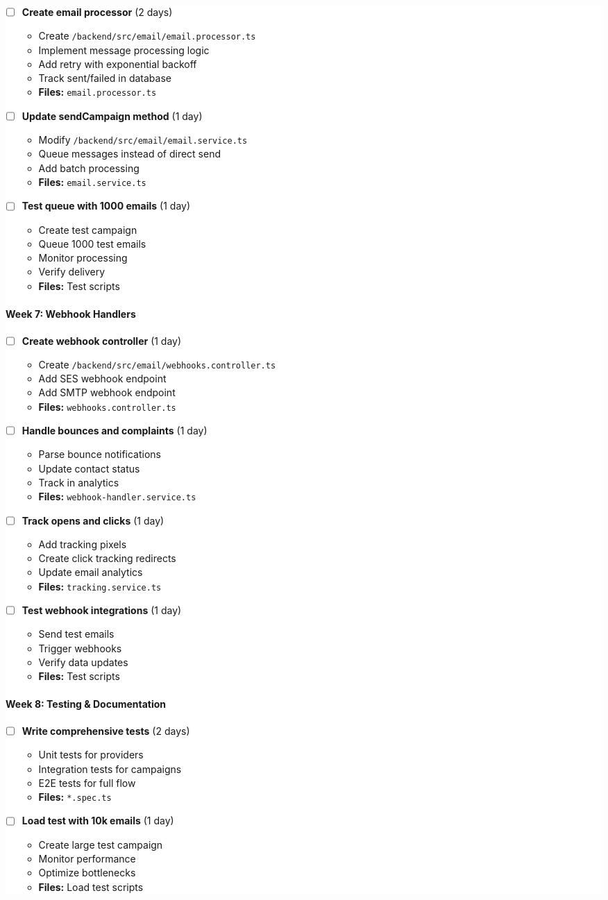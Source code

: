 - [ ] **Create email processor** (2 days)
  - Create `/backend/src/email/email.processor.ts`
  - Implement message processing logic
  - Add retry with exponential backoff
  - Track sent/failed in database
  - **Files:** `email.processor.ts`

- [ ] **Update sendCampaign method** (1 day)
  - Modify `/backend/src/email/email.service.ts`
  - Queue messages instead of direct send
  - Add batch processing
  - **Files:** `email.service.ts`

- [ ] **Test queue with 1000 emails** (1 day)
  - Create test campaign
  - Queue 1000 test emails
  - Monitor processing
  - Verify delivery
  - **Files:** Test scripts

#### Week 7: Webhook Handlers
- [ ] **Create webhook controller** (1 day)
  - Create `/backend/src/email/webhooks.controller.ts`
  - Add SES webhook endpoint
  - Add SMTP webhook endpoint
  - **Files:** `webhooks.controller.ts`

- [ ] **Handle bounces and complaints** (1 day)
  - Parse bounce notifications
  - Update contact status
  - Track in analytics
  - **Files:** `webhook-handler.service.ts`

- [ ] **Track opens and clicks** (1 day)
  - Add tracking pixels
  - Create click tracking redirects
  - Update email analytics
  - **Files:** `tracking.service.ts`

- [ ] **Test webhook integrations** (1 day)
  - Send test emails
  - Trigger webhooks
  - Verify data updates
  - **Files:** Test scripts

#### Week 8: Testing & Documentation
- [ ] **Write comprehensive tests** (2 days)
  - Unit tests for providers
  - Integration tests for campaigns
  - E2E tests for full flow
  - **Files:** `*.spec.ts`

- [ ] **Load test with 10k emails** (1 day)
  - Create large test campaign
  - Monitor performance
  - Optimize bottlenecks
  - **Files:** Load test scripts
